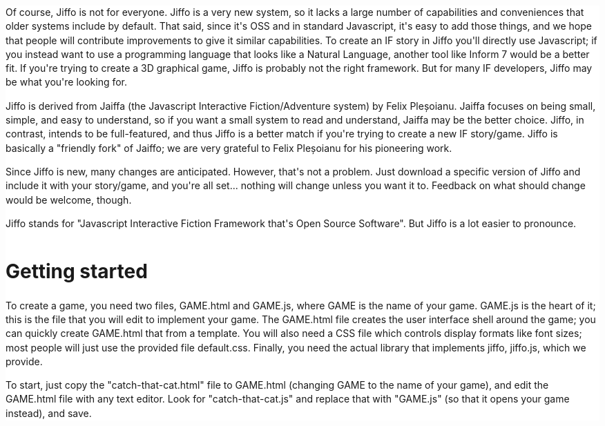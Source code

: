 Of course, Jiffo is not for everyone.
Jiffo is a very new system, so it lacks a large number of
capabilities and conveniences that older systems include by default.
That said, since it's OSS and in standard Javascript, it's easy to
add those things, and we hope that people will contribute improvements
to give it similar capabilities.
To create an IF story in Jiffo you'll directly use Javascript;
if you instead want to use a programming language
that looks like a Natural Language, another
tool like Inform 7 would be a better fit.
If you're trying to create a 3D graphical game,
Jiffo is probably not the right framework.
But for many IF developers, Jiffo may be what you're looking for.

Jiffo is derived from Jaiffa
(the Javascript Interactive Fiction/Adventure system) by
Felix Ple&#537;oianu.
Jaiffa focuses on being small, simple, and easy to understand,
so if you want a small system to read and understand, Jaiffa may be
the better choice.
Jiffo, in contrast, intends to be full-featured, and thus Jiffo is a better
match if you're trying to create a new IF story/game.
Jiffo is basically a "friendly fork" of Jaiffo; we are very grateful to
Felix Ple&#537;oianu for his pioneering work.

Since Jiffo is new, many changes are anticipated.
However, that's not a problem.
Just download a specific version of Jiffo and include it with your
story/game, and you're all set... nothing will change unless you want it to.
Feedback on what should change would be welcome, though.

Jiffo stands for
"Javascript Interactive Fiction Framework that's Open Source Software".
But Jiffo is a lot easier to pronounce.


# Getting started

To create a game, you need two files, GAME.html and GAME.js,
where GAME is the name of your game.
GAME.js is the heart of it; this is the file that you will
edit to implement your game.
The GAME.html file creates the user interface shell around the game;
you can quickly create GAME.html that from a template.
You will also need a CSS file which controls display formats
like font sizes; most people will just use the provided file default.css.
Finally, you need the actual library that implements jiffo, jiffo.js,
which we provide.

To start,
just copy the "catch-that-cat.html" file to GAME.html
(changing GAME to the name of your game), and edit the GAME.html file
with any text editor.
Look for "catch-that-cat.js" and replace that with "GAME.js"
(so that it opens your game instead), and save.
